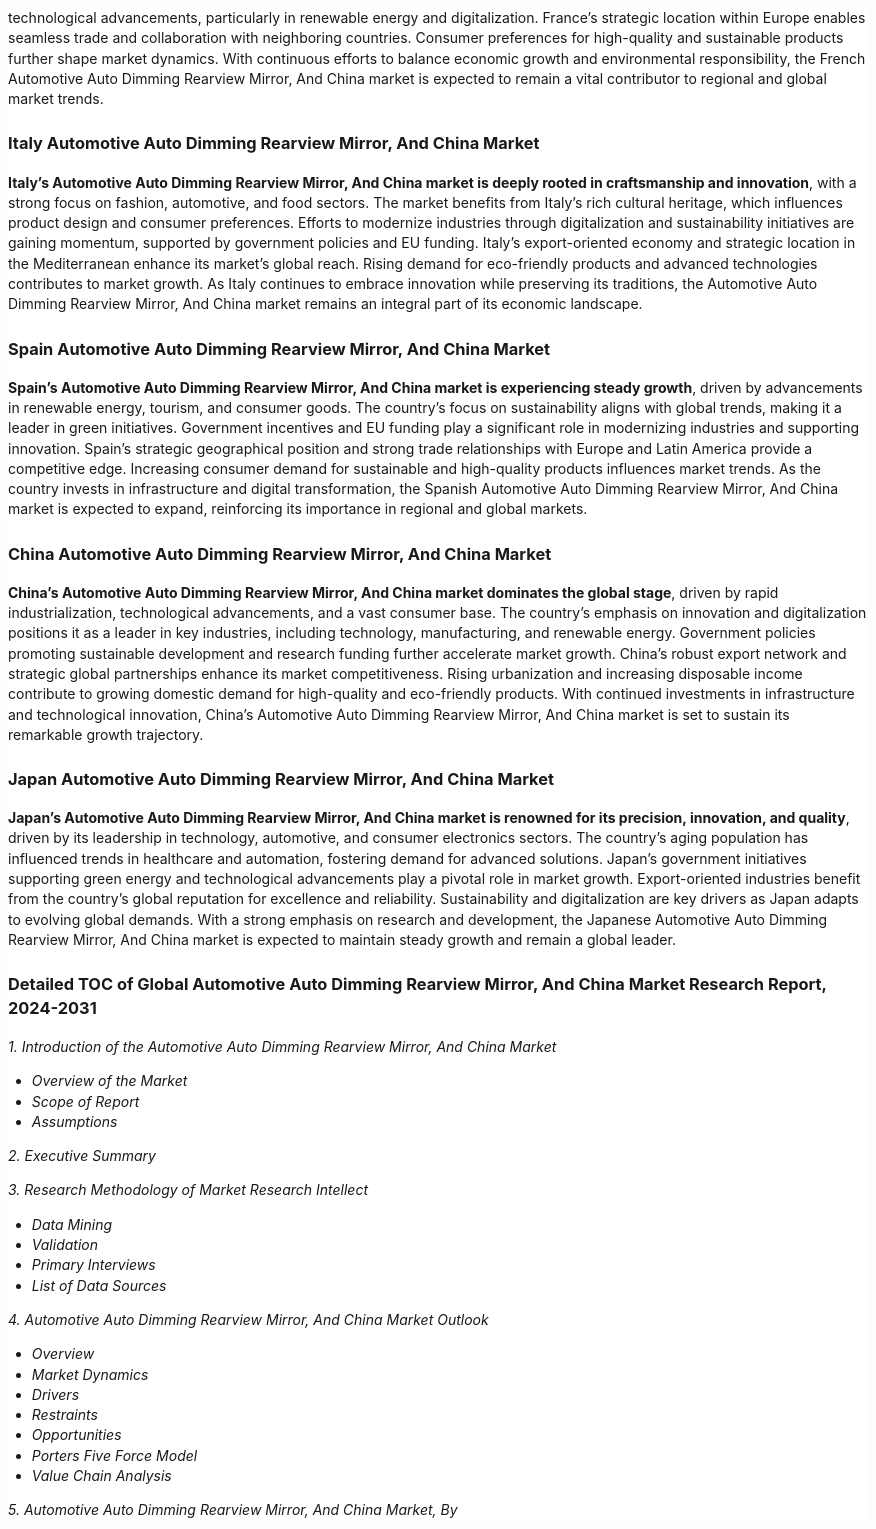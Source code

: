technological advancements, particularly in renewable energy and digitalization. France&rsquo;s strategic location within Europe enables seamless trade and collaboration with neighboring countries. Consumer preferences for high-quality and sustainable products further shape market dynamics. With continuous efforts to balance economic growth and environmental responsibility, the French Automotive Auto Dimming Rearview Mirror, And China market is expected to remain a vital contributor to regional and global market trends.</p><h3><strong>Italy Automotive Auto Dimming Rearview Mirror, And China Market</strong></h3><p><strong>Italy&rsquo;s Automotive Auto Dimming Rearview Mirror, And China market is deeply rooted in craftsmanship and innovation</strong>, with a strong focus on fashion, automotive, and food sectors. The market benefits from Italy&rsquo;s rich cultural heritage, which influences product design and consumer preferences. Efforts to modernize industries through digitalization and sustainability initiatives are gaining momentum, supported by government policies and EU funding. Italy&rsquo;s export-oriented economy and strategic location in the Mediterranean enhance its market&rsquo;s global reach. Rising demand for eco-friendly products and advanced technologies contributes to market growth. As Italy continues to embrace innovation while preserving its traditions, the Automotive Auto Dimming Rearview Mirror, And China market remains an integral part of its economic landscape.</p><h3><strong>Spain Automotive Auto Dimming Rearview Mirror, And China Market</strong></h3><p><strong>Spain&rsquo;s Automotive Auto Dimming Rearview Mirror, And China market is experiencing steady growth</strong>, driven by advancements in renewable energy, tourism, and consumer goods. The country&rsquo;s focus on sustainability aligns with global trends, making it a leader in green initiatives. Government incentives and EU funding play a significant role in modernizing industries and supporting innovation. Spain&rsquo;s strategic geographical position and strong trade relationships with Europe and Latin America provide a competitive edge. Increasing consumer demand for sustainable and high-quality products influences market trends. As the country invests in infrastructure and digital transformation, the Spanish Automotive Auto Dimming Rearview Mirror, And China market is expected to expand, reinforcing its importance in regional and global markets.</p><h3><strong>China Automotive Auto Dimming Rearview Mirror, And China Market</strong></h3><p><strong>China&rsquo;s Automotive Auto Dimming Rearview Mirror, And China market dominates the global stage</strong>, driven by rapid industrialization, technological advancements, and a vast consumer base. The country&rsquo;s emphasis on innovation and digitalization positions it as a leader in key industries, including technology, manufacturing, and renewable energy. Government policies promoting sustainable development and research funding further accelerate market growth. China&rsquo;s robust export network and strategic global partnerships enhance its market competitiveness. Rising urbanization and increasing disposable income contribute to growing domestic demand for high-quality and eco-friendly products. With continued investments in infrastructure and technological innovation, China&rsquo;s Automotive Auto Dimming Rearview Mirror, And China market is set to sustain its remarkable growth trajectory.</p><h3><strong>Japan Automotive Auto Dimming Rearview Mirror, And China Market</strong></h3><p><strong>Japan&rsquo;s Automotive Auto Dimming Rearview Mirror, And China market is renowned for its precision, innovation, and quality</strong>, driven by its leadership in technology, automotive, and consumer electronics sectors. The country&rsquo;s aging population has influenced trends in healthcare and automation, fostering demand for advanced solutions. Japan&rsquo;s government initiatives supporting green energy and technological advancements play a pivotal role in market growth. Export-oriented industries benefit from the country&rsquo;s global reputation for excellence and reliability. Sustainability and digitalization are key drivers as Japan adapts to evolving global demands. With a strong emphasis on research and development, the Japanese Automotive Auto Dimming Rearview Mirror, And China market is expected to maintain steady growth and remain a global leader.</p><h3><span class="">Detailed TOC of Global Automotive Auto Dimming Rearview Mirror, And China Market Research Report, 2024-2031</span></h3><p><em><span class="font-[700]">1. Introduction of the Automotive Auto Dimming Rearview Mirror, And China Market</span></em></p><ul><li><em><span class="">Overview of the Market</span></em></li><li><em><span class="">Scope of Report</span></em></li><li><em><span class="">Assumptions</span></em></li></ul><p><em><span class="font-[700]">2. Executive Summary</span></em></p><p><em><span class="font-[700]">3. Research Methodology of Market Research Intellect</span></em></p><ul><li><em><span class="">Data Mining</span></em></li><li><em><span class="">Validation</span></em></li><li><em><span class="">Primary Interviews</span></em></li><li><em><span class="">List of Data Sources</span></em></li></ul><p><em><span class="font-[700]">4. Automotive Auto Dimming Rearview Mirror, And China Market Outlook</span></em></p><ul><li><em><span class="">Overview</span></em></li><li><em><span class="">Market Dynamics</span></em></li><li><em><span class="">Drivers</span></em></li><li><em><span class="">Restraints</span></em></li><li><em><span class="">Opportunities</span></em></li><li><em><span class="">Porters Five Force Model</span></em></li><li><em><span class="">Value Chain Analysis</span></em></li></ul><p><em><span class="font-[700]">5. Automotive Auto Dimming Rearview Mirror, And China Market, By
